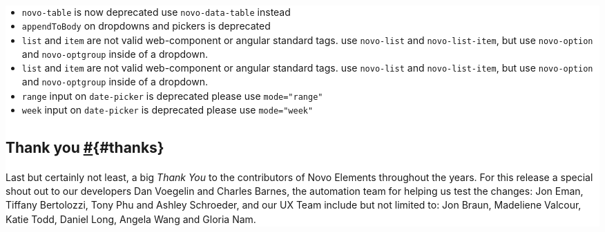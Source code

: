 -   `novo-table` is now deprecated use `novo-data-table` instead
-   `appendToBody` on dropdowns and pickers is deprecated
-   `list` and `item` are not valid web-component or angular standard tags.  use `novo-list` and `novo-list-item`, but use `novo-option` and `novo-optgroup` inside of a dropdown.
-   `list` and `item` are not valid web-component or angular standard tags.  use `novo-list` and `novo-list-item`, but use `novo-option` and `novo-optgroup` inside of a dropdown.
-   `range` input on `date-picker` is deprecated please use `mode="range"`
-   `week` input on `date-picker` is deprecated please use `mode="week"`


Thank you [#](https://bullhorn.github.io/novo-elements/#/updates/v6#thanks){#thanks}
--------------------------------------------------------------------

Last but certainly not least, a big *Thank You* to the contributors of Novo Elements throughout the years. For this release a special shout out to our developers Dan Voegelin and Charles Barnes, the automation team for helping us test the changes: Jon Eman, Tiffany Bertolozzi, Tony Phu and Ashley Schroeder, and our UX Team include but not limited to: Jon Braun, Madeliene Valcour, Katie Todd, Daniel Long, Angela Wang and Gloria Nam.

